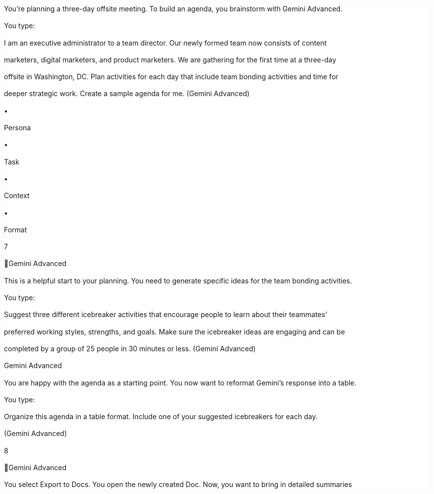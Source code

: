 You’re planning a three-day offsite meeting. To build an agenda, you brainstorm with Gemini Advanced. 

You type:

 I am an executive administrator to a team director.  Our newly formed team now consists of content  

 marketers, digital marketers, and product marketers. We are gathering for the first time at a three-day  

 offsite in Washington, DC.  Plan activities for each day that include team bonding activities and time for  

 deeper strategic work.  Create a sample agenda for me.  (Gemini Advanced)

• 

 Persona 

• 

 Task 

• 

 Context 

• 

 Format 

7

Gemini Advanced

This is a helpful start to your planning. You need to generate specific ideas for the team bonding activities.  

You type:

 Suggest three different icebreaker activities  that encourage people to learn about their teammates’  

 preferred working styles, strengths, and goals. Make sure the icebreaker ideas are engaging and can be  

 completed by a group of 25 people in 30 minutes or less.  (Gemini Advanced)

Gemini Advanced

You are happy with the agenda as a starting point. You now want to reformat Gemini’s response into a table.  

You type:

 Organize this agenda  in a table format.  Include one of your suggested icebreakers for each day.  

(Gemini Advanced)

8

Gemini Advanced

You select Export to Docs. You open the newly created Doc. Now, you want to bring in detailed summaries 
